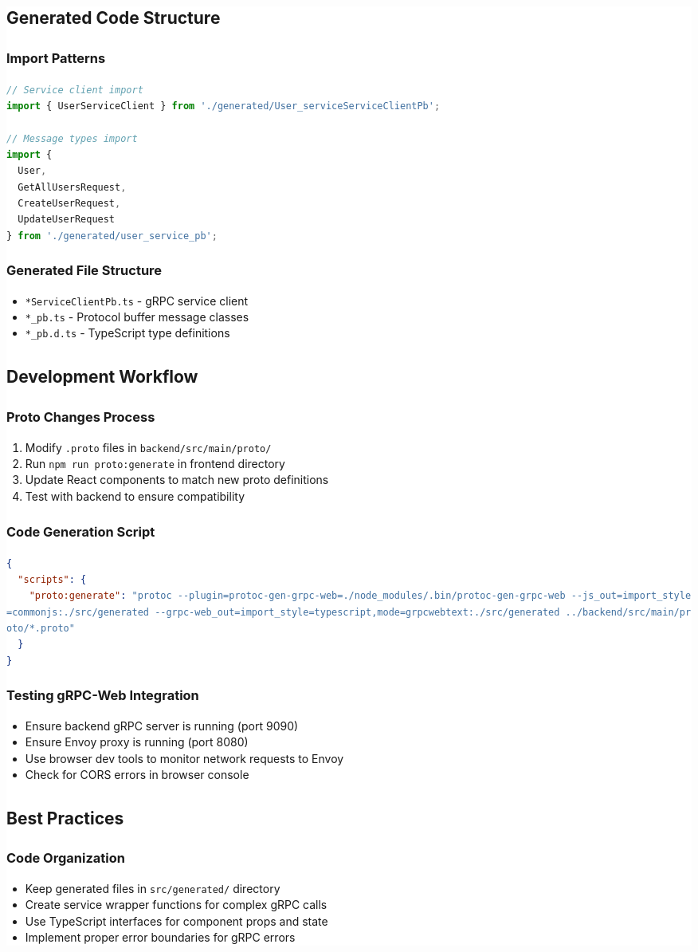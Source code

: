 ## Generated Code Structure

### Import Patterns
```typescript
// Service client import
import { UserServiceClient } from './generated/User_serviceServiceClientPb';

// Message types import
import { 
  User, 
  GetAllUsersRequest, 
  CreateUserRequest, 
  UpdateUserRequest 
} from './generated/user_service_pb';
```

### Generated File Structure
- `*ServiceClientPb.ts` - gRPC service client
- `*_pb.ts` - Protocol buffer message classes
- `*_pb.d.ts` - TypeScript type definitions

## Development Workflow

### Proto Changes Process
1. Modify `.proto` files in `backend/src/main/proto/`
2. Run `npm run proto:generate` in frontend directory
3. Update React components to match new proto definitions
4. Test with backend to ensure compatibility

### Code Generation Script
```json
{
  "scripts": {
    "proto:generate": "protoc --plugin=protoc-gen-grpc-web=./node_modules/.bin/protoc-gen-grpc-web --js_out=import_style=commonjs:./src/generated --grpc-web_out=import_style=typescript,mode=grpcwebtext:./src/generated ../backend/src/main/proto/*.proto"
  }
}
```

### Testing gRPC-Web Integration
- Ensure backend gRPC server is running (port 9090)
- Ensure Envoy proxy is running (port 8080)
- Use browser dev tools to monitor network requests to Envoy
- Check for CORS errors in browser console

## Best Practices

### Code Organization
- Keep generated files in `src/generated/` directory
- Create service wrapper functions for complex gRPC calls
- Use TypeScript interfaces for component props and state
- Implement proper error boundaries for gRPC errors
